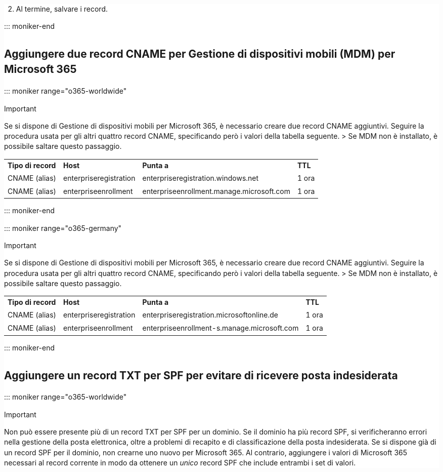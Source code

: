 2. Al termine, salvare i record.
    
::: moniker-end

## <a name="add-two-cname-records-for-mobile-device-management-mdm-for-microsoft-365"></a>Aggiungere due record CNAME per Gestione di dispositivi mobili (MDM) per Microsoft 365
<a name="BKMK_add_MX"> </a>

::: moniker range="o365-worldwide"

> [!IMPORTANT]
> Se si dispone di Gestione di dispositivi mobili per Microsoft 365, è necessario creare due record CNAME aggiuntivi. Seguire la procedura usata per gli altri quattro record CNAME, specificando però i valori della tabella seguente. > Se MDM non è installato, è possibile saltare questo passaggio. 
  
   |||||
   |:-----|:-----|:-----|:-----|
   |**Tipo di record** <br/> |**Host** <br/> |**Punta a** <br/> |**TTL** <br/> |
   |CNAME (alias)  <br/> |enterpriseregistration  <br/> |enterpriseregistration.windows.net  <br/> |1 ora  <br/> |
   |CNAME (alias)  <br/> |enterpriseenrollment  <br/> |enterpriseenrollment.manage.microsoft.com  <br/> |1 ora  <br/> |
   
::: moniker-end

::: moniker range="o365-germany"

> [!IMPORTANT]
> Se si dispone di Gestione di dispositivi mobili per Microsoft 365, è necessario creare due record CNAME aggiuntivi. Seguire la procedura usata per gli altri quattro record CNAME, specificando però i valori della tabella seguente. > Se MDM non è installato, è possibile saltare questo passaggio. 
  
   |||||
   |:-----|:-----|:-----|:-----|
   |**Tipo di record** <br/> |**Host** <br/> |**Punta a** <br/> |**TTL** <br/> |
   |CNAME (alias)  <br/> |enterpriseregistration  <br/> |enterpriseregistration.microsoftonline.de  <br/> |1 ora  <br/> |
   |CNAME (alias)  <br/> |enterpriseenrollment  <br/> |enterpriseenrollment-s.manage.microsoft.com  <br/> |1 ora  <br/> |
   
::: moniker-end

## <a name="add-a-txt-record-for-spf-to-help-prevent-email-spam"></a>Aggiungere un record TXT per SPF per evitare di ricevere posta indesiderata
<a name="BKMK_add_MX"> </a>

::: moniker range="o365-worldwide"

> [!IMPORTANT]
> Non può essere presente più di un record TXT per SPF per un dominio. Se il dominio ha più record SPF, si verificheranno errori nella gestione della posta elettronica, oltre a problemi di recapito e di classificazione della posta indesiderata. Se si dispone già di un record SPF per il dominio, non crearne uno nuovo per Microsoft 365. Al contrario, aggiungere i valori di Microsoft 365 necessari al record corrente in modo da ottenere un *unico* record SPF che include entrambi i set di valori.
  